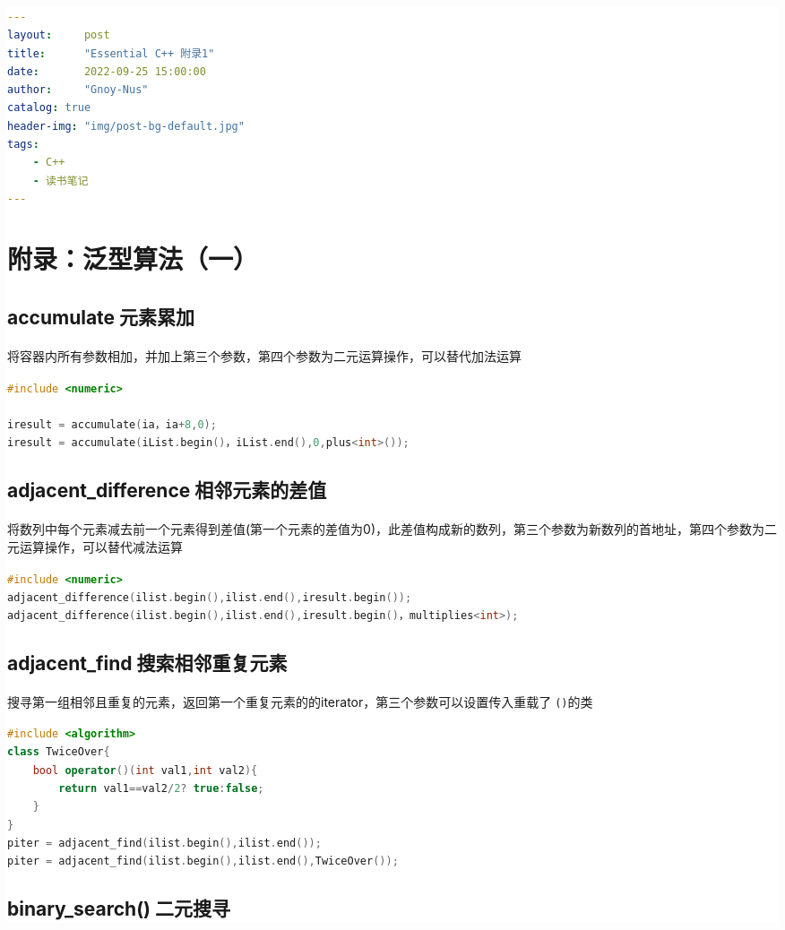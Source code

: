 ```yaml
---
layout:     post
title:      "Essential C++ 附录1"
date:       2022-09-25 15:00:00
author:     "Gnoy-Nus"
catalog: true
header-img: "img/post-bg-default.jpg"
tags:
    - C++
    - 读书笔记
---
```

# 附录：泛型算法（一）

## accumulate 元素累加

将容器内所有参数相加，并加上第三个参数，第四个参数为二元运算操作，可以替代加法运算

```c++
#include <numeric>

iresult = accumulate(ia，ia+8,0);
iresult = accumulate(iList.begin()，iList.end(),0,plus<int>());
```

## adjacent_difference 相邻元素的差值

将数列中每个元素减去前一个元素得到差值(第一个元素的差值为0)，此差值构成新的数列，第三个参数为新数列的首地址，第四个参数为二元运算操作，可以替代减法运算

```c++
#include <numeric>
adjacent_difference(ilist.begin(),ilist.end(),iresult.begin());
adjacent_difference(ilist.begin(),ilist.end(),iresult.begin()，multiplies<int>);
```

## adjacent_find 搜索相邻重复元素

搜寻第一组相邻且重复的元素，返回第一个重复元素的的iterator，第三个参数可以设置传入重载了 `()`的类

```c++
#include <algorithm>
class TwiceOver{
	bool operator()(int val1,int val2){
		return val1==val2/2? true:false;
	}
}
piter = adjacent_find(ilist.begin(),ilist.end());
piter = adjacent_find(ilist.begin(),ilist.end(),TwiceOver());
```

## binary_search() 二元搜寻
